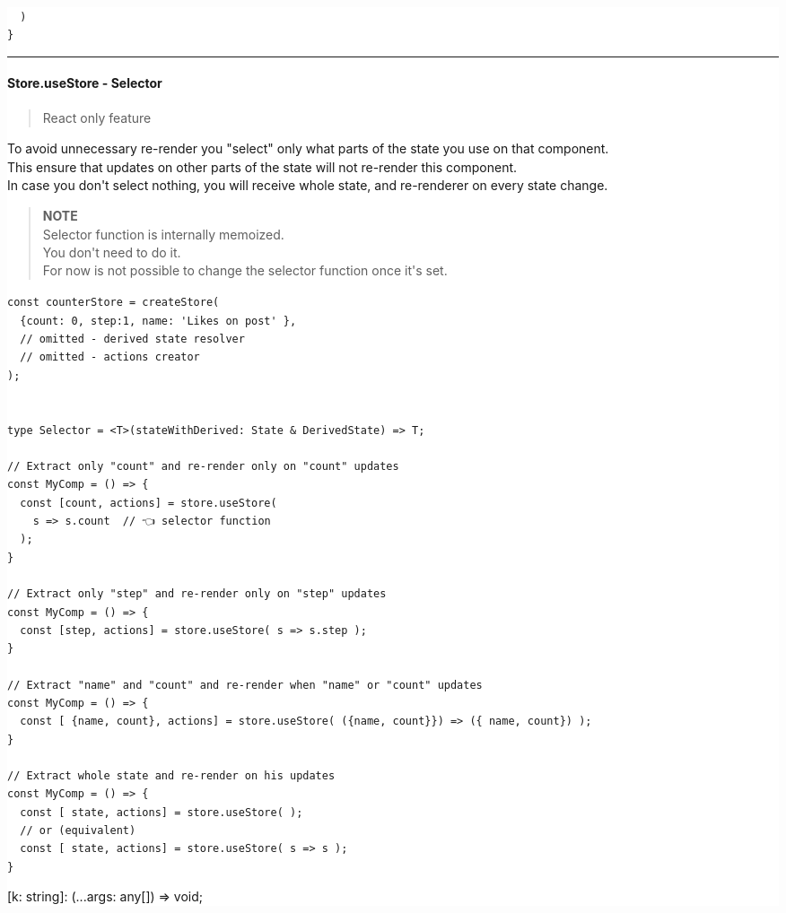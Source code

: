 ```tsx
  )
}
```

<hr/>

#### Store.useStore - Selector

> React only feature

To avoid unnecessary re-render you "select" only what parts of the state you use on that component.  
This ensure that updates on other parts of the state will not re-render this component.  
In case you don't select nothing, you will receive whole state, and re-renderer on every state change.  

> **NOTE**  
> Selector function is internally memoized.  
> You don't need to do it.  
> For now is not possible to change the selector function once it's set.  

```tsx
const counterStore = createStore(
  {count: 0, step:1, name: 'Likes on post' },
  // omitted - derived state resolver
  // omitted - actions creator
);


type Selector = <T>(stateWithDerived: State & DerivedState) => T;

// Extract only "count" and re-render only on "count" updates
const MyComp = () => {
  const [count, actions] = store.useStore( 
    s => s.count  // 👈 selector function
  );
}

// Extract only "step" and re-render only on "step" updates
const MyComp = () => {
  const [step, actions] = store.useStore( s => s.step );
}

// Extract "name" and "count" and re-render when "name" or "count" updates
const MyComp = () => {
  const [ {name, count}, actions] = store.useStore( ({name, count}}) => ({ name, count}) );
}

// Extract whole state and re-render on his updates
const MyComp = () => {
  const [ state, actions] = store.useStore( );
  // or (equivalent)
  const [ state, actions] = store.useStore( s => s ); 
}
```

  [k: string]: (...args: any[]) => void;